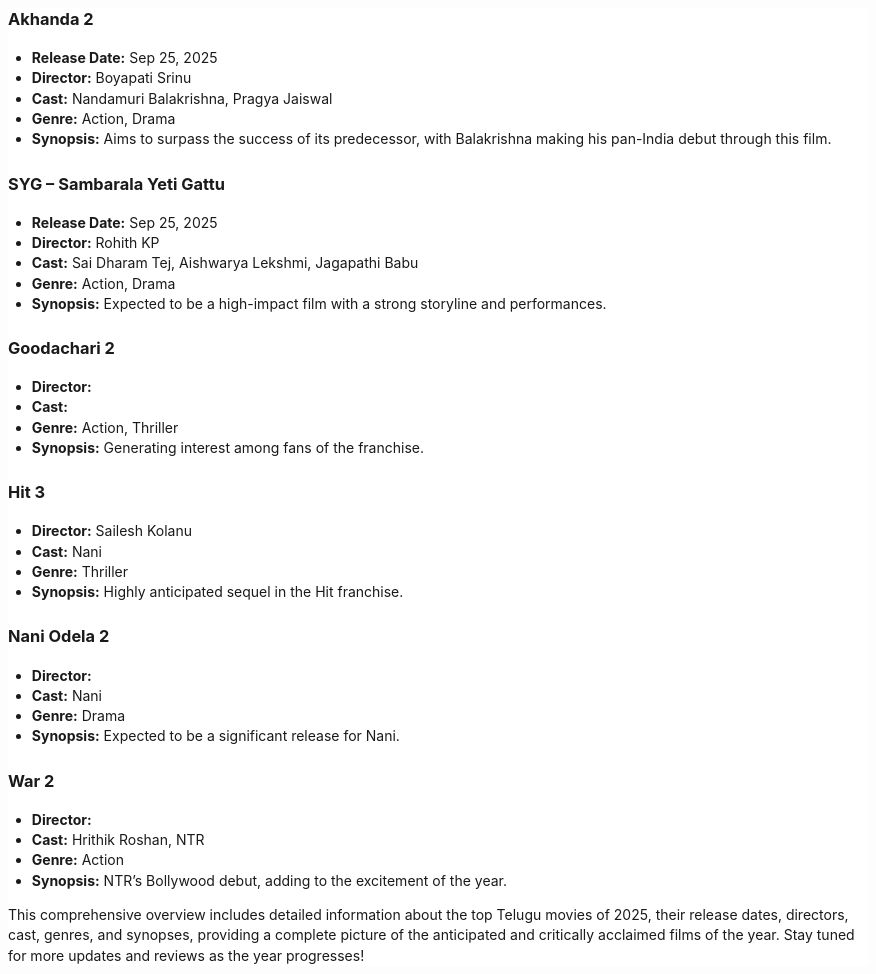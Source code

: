 ### Akhanda 2

- **Release Date:** Sep 25, 2025
- **Director:** Boyapati Srinu
- **Cast:** Nandamuri Balakrishna, Pragya Jaiswal
- **Genre:** Action, Drama
- **Synopsis:** Aims to surpass the success of its predecessor, with Balakrishna making his pan-India debut through this film.

### SYG – Sambarala Yeti Gattu

- **Release Date:** Sep 25, 2025
- **Director:** Rohith KP
- **Cast:** Sai Dharam Tej, Aishwarya Lekshmi, Jagapathi Babu
- **Genre:** Action, Drama
- **Synopsis:** Expected to be a high-impact film with a strong storyline and performances.

### Goodachari 2

- **Director:** 
- **Cast:** 
- **Genre:** Action, Thriller
- **Synopsis:** Generating interest among fans of the franchise.

### Hit 3

- **Director:** Sailesh Kolanu
- **Cast:** Nani
- **Genre:** Thriller
- **Synopsis:** Highly anticipated sequel in the Hit franchise.

### Nani Odela 2

- **Director:** 
- **Cast:** Nani
- **Genre:** Drama
- **Synopsis:** Expected to be a significant release for Nani.

### War 2

- **Director:** 
- **Cast:** Hrithik Roshan, NTR
- **Genre:** Action
- **Synopsis:** NTR’s Bollywood debut, adding to the excitement of the year.

This comprehensive overview includes detailed information about the top Telugu movies of 2025, their release dates, directors, cast, genres, and synopses, providing a complete picture of the anticipated and critically acclaimed films of the year. Stay tuned for more updates and reviews as the year progresses!